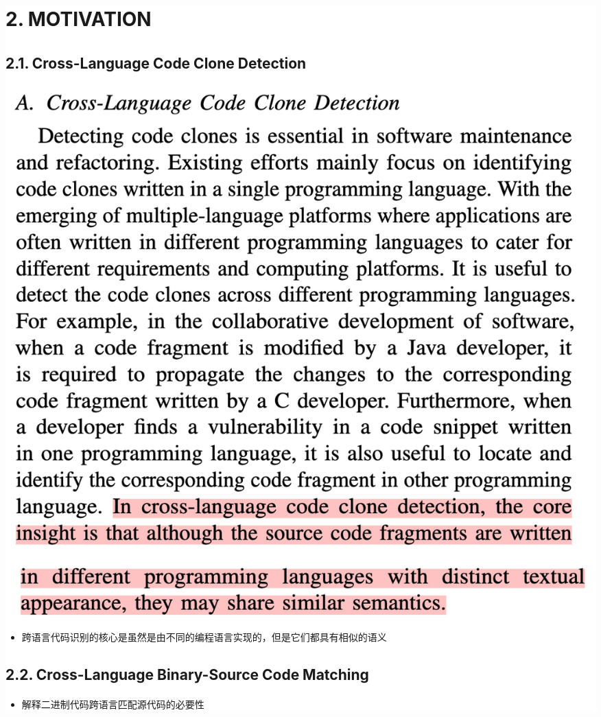 
# 2. MOTIVATION
## 2.1. Cross-Language Code Clone Detection
![alt text](<images/Cross-Language Binary-Source Code Matching with  Intermediate Representations-6.png>)
![alt text](<images/Cross-Language Binary-Source Code Matching with  Intermediate Representations-7.png>)
- 跨语言代码识别的核心是虽然是由不同的编程语言实现的，但是它们都具有相似的语义

## 2.2. Cross-Language Binary-Source Code Matching
- 解释二进制代码跨语言匹配源代码的必要性
